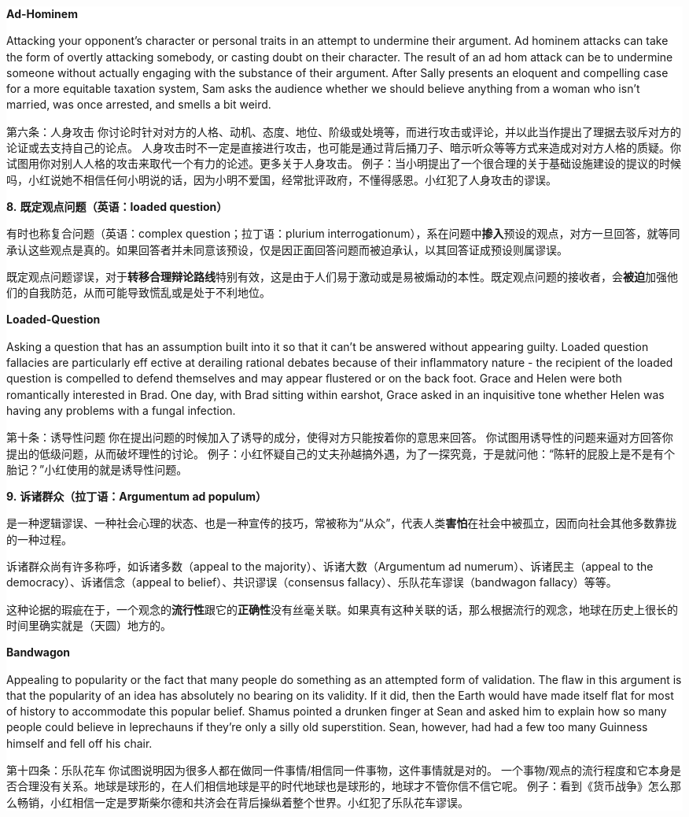 **Ad-Hominem**

Attacking your opponent’s character or personal traits in an attempt to undermine their argument. Ad hominem attacks can take the form of overtly attacking somebody, or casting doubt on their character. The result of an ad hom attack can be to undermine someone without actually engaging with the substance of their argument. After Sally presents an eloquent and compelling case for a more equitable taxation system, Sam asks the audience whether we should believe anything from a woman who isn’t married, was once arrested, and smells a bit weird.

第六条：人身攻击
 你讨论时针对对方的人格、动机、态度、地位、阶级或处境等，而进行攻击或评论，并以此当作提出了理据去驳斥对方的论证或去支持自己的论点。
 人身攻击时不一定是直接进行攻击，也可能是通过背后捅刀子、暗示听众等等方式来造成对对方人格的质疑。你试图用你对别人人格的攻击来取代一个有力的论述。更多关于人身攻击。
 例子：当小明提出了一个很合理的关于基础设施建设的提议的时候吗，小红说她不相信任何小明说的话，因为小明不爱国，经常批评政府，不懂得感恩。小红犯了人身攻击的谬误。



**8.** **既定观点问题（英语：****loaded question****）**

有时也称复合问题（英语：complex question；拉丁语：plurium interrogationum），系在问题中**掺入**预设的观点，对方一旦回答，就等同承认这些观点是真的。如果回答者并未同意该预设，仅是因正面回答问题而被迫承认，以其回答证成预设则属谬误。

既定观点问题谬误，对于**转移合理辩论路线**特别有效，这是由于人们易于激动或是易被煽动的本性。既定观点问题的接收者，会**被迫**加强他们的自我防范，从而可能导致慌乱或是处于不利地位。

**Loaded-Question**

Asking a question that has an assumption built into it so that it can’t be answered without appearing guilty. Loaded question fallacies are particularly eff ective at derailing rational debates because of their inﬂammatory nature - the recipient of the loaded question is compelled to defend themselves and may appear ﬂustered or on the back foot. Grace and Helen were both romantically interested in Brad. One day, with Brad sitting within earshot, Grace asked in an inquisitive tone whether Helen was having any problems with a fungal infection.

第十条：诱导性问题
 你在提出问题的时候加入了诱导的成分，使得对方只能按着你的意思来回答。
 你试图用诱导性的问题来逼对方回答你提出的低级问题，从而破坏理性的讨论。
 例子：小红怀疑自己的丈夫孙越搞外遇，为了一探究竟，于是就问他：“陈轩的屁股上是不是有个胎记？”小红使用的就是诱导性问题。



**9.** **诉诸群众（拉丁语：****Argumentum ad populum****）**

是一种逻辑谬误、一种社会心理的状态、也是一种宣传的技巧，常被称为“从众”，代表人类**害怕**在社会中被孤立，因而向社会其他多数靠拢的一种过程。

诉诸群众尚有许多称呼，如诉诸多数（appeal to the majority）、诉诸大数（Argumentum ad numerum）、诉诸民主（appeal to the democracy）、诉诸信念（appeal to belief）、共识谬误（consensus fallacy）、乐队花车谬误（bandwagon fallacy）等等。

这种论据的瑕疵在于，一个观念的**流行性**跟它的**正确性**没有丝毫关联。如果真有这种关联的话，那么根据流行的观念，地球在历史上很长的时间里确实就是（天圆）地方的。

**Bandwagon**

Appealing to popularity or the fact that many people do something as an attempted form of validation. The ﬂaw in this argument is that the popularity of an idea has absolutely no bearing on its validity. If it did, then the Earth would have made itself ﬂat for most of history to accommodate this popular belief. Shamus pointed a drunken ﬁnger at Sean and asked him to explain how so many people could believe in leprechauns if they’re only a silly old superstition. Sean, however, had had a few too many Guinness himself and fell off his chair.

第十四条：乐队花车
 你试图说明因为很多人都在做同一件事情/相信同一件事物，这件事情就是对的。
 一个事物/观点的流行程度和它本身是否合理没有关系。地球是球形的，在人们相信地球是平的时代地球也是球形的，地球才不管你信不信它呢。
 例子：看到《货币战争》怎么那么畅销，小红相信一定是罗斯柴尔德和共济会在背后操纵着整个世界。小红犯了乐队花车谬误。
